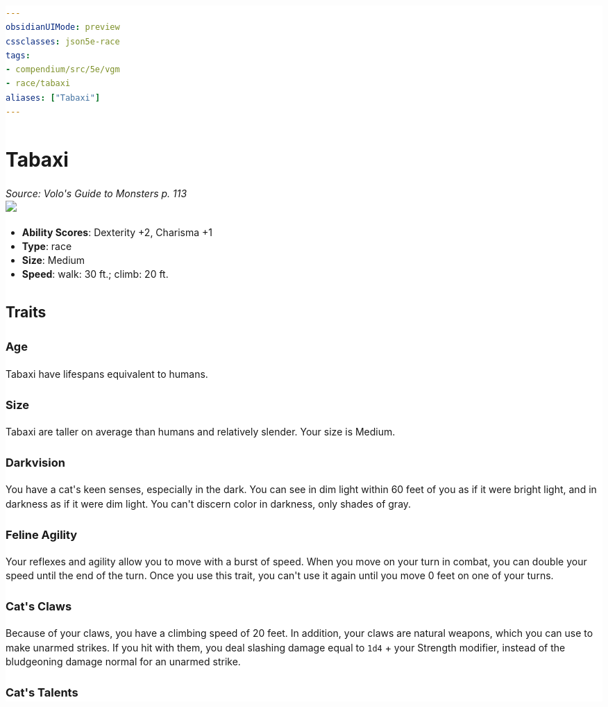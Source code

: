```yaml
---
obsidianUIMode: preview
cssclasses: json5e-race
tags:
- compendium/src/5e/vgm
- race/tabaxi
aliases: ["Tabaxi"]
---
```

# Tabaxi
*Source: Volo's Guide to Monsters p. 113*  
![](https://raw.githubusercontent.com/5etools-mirror-2/5etools-img/main/races/VGM/Tabaxi.webp#right)  

- **Ability Scores**: Dexterity +2, Charisma +1
- **Type**: race
- **Size**: Medium
- **Speed**: walk: 30 ft.; climb: 20 ft.

## Traits

### Age

Tabaxi have lifespans equivalent to humans.

### Size

Tabaxi are taller on average than humans and relatively slender. Your size is Medium.

### Darkvision

You have a cat's keen senses, especially in the dark. You can see in dim light within 60 feet of you as if it were bright light, and in darkness as if it were dim light. You can't discern color in darkness, only shades of gray.

### Feline Agility

Your reflexes and agility allow you to move with a burst of speed. When you move on your turn in combat, you can double your speed until the end of the turn. Once you use this trait, you can't use it again until you move 0 feet on one of your turns.

### Cat's Claws

Because of your claws, you have a climbing speed of 20 feet. In addition, your claws are natural weapons, which you can use to make unarmed strikes. If you hit with them, you deal slashing damage equal to `1d4` + your Strength modifier, instead of the bludgeoning damage normal for an unarmed strike.

### Cat's Talents
